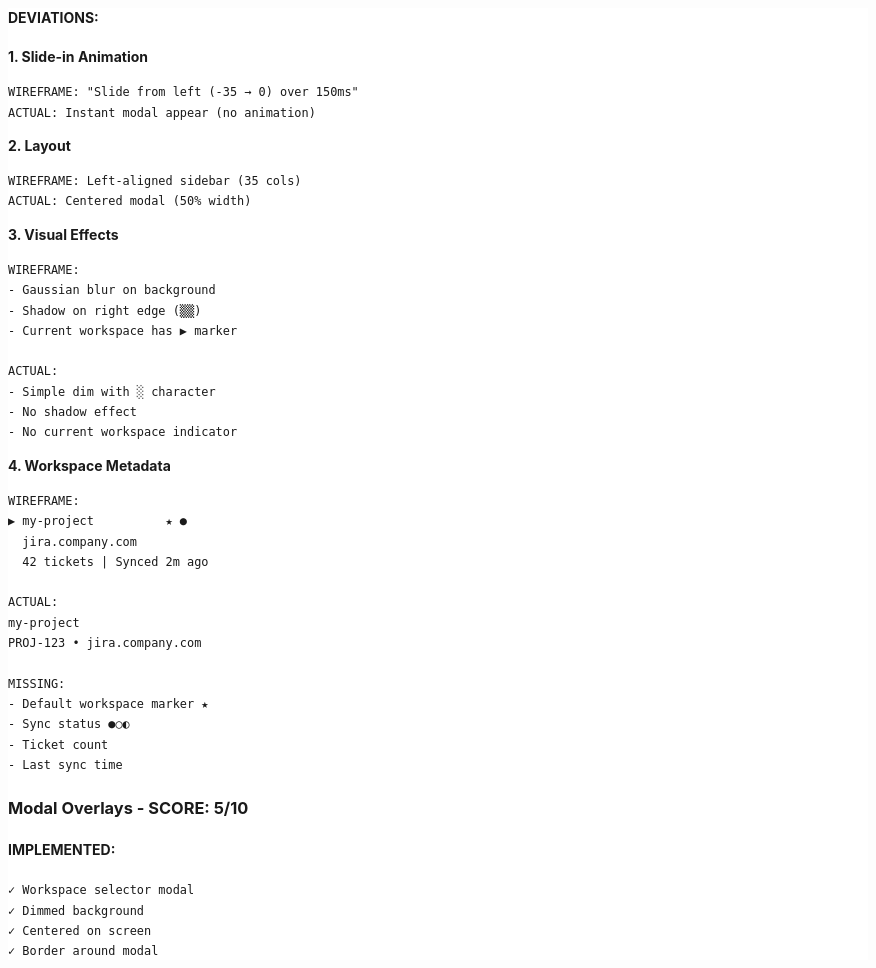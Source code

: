 #### DEVIATIONS:

**1. Slide-in Animation**
```
WIREFRAME: "Slide from left (-35 → 0) over 150ms"
ACTUAL: Instant modal appear (no animation)
```

**2. Layout**
```
WIREFRAME: Left-aligned sidebar (35 cols)
ACTUAL: Centered modal (50% width)
```

**3. Visual Effects**
```
WIREFRAME:
- Gaussian blur on background
- Shadow on right edge (▒▒)
- Current workspace has ▶ marker

ACTUAL:
- Simple dim with ░ character
- No shadow effect
- No current workspace indicator
```

**4. Workspace Metadata**
```
WIREFRAME:
▶ my-project          ★ ●
  jira.company.com
  42 tickets | Synced 2m ago

ACTUAL:
my-project
PROJ-123 • jira.company.com

MISSING:
- Default workspace marker ★
- Sync status ●○◐
- Ticket count
- Last sync time
```

### Modal Overlays - SCORE: 5/10

#### IMPLEMENTED:

```
✓ Workspace selector modal
✓ Dimmed background
✓ Centered on screen
✓ Border around modal
```
